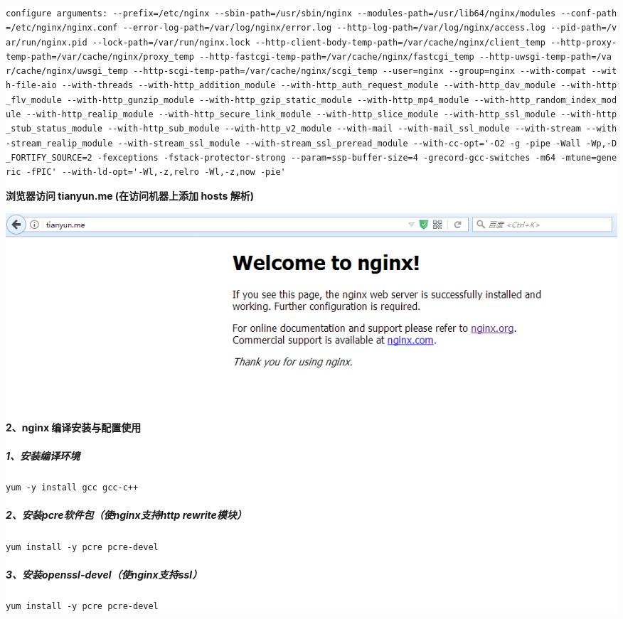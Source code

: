 ```
configure arguments: --prefix=/etc/nginx --sbin-path=/usr/sbin/nginx --modules-path=/usr/lib64/nginx/modules --conf-path=/etc/nginx/nginx.conf --error-log-path=/var/log/nginx/error.log --http-log-path=/var/log/nginx/access.log --pid-path=/var/run/nginx.pid --lock-path=/var/run/nginx.lock --http-client-body-temp-path=/var/cache/nginx/client_temp --http-proxy-temp-path=/var/cache/nginx/proxy_temp --http-fastcgi-temp-path=/var/cache/nginx/fastcgi_temp --http-uwsgi-temp-path=/var/cache/nginx/uwsgi_temp --http-scgi-temp-path=/var/cache/nginx/scgi_temp --user=nginx --group=nginx --with-compat --with-file-aio --with-threads --with-http_addition_module --with-http_auth_request_module --with-http_dav_module --with-http_flv_module --with-http_gunzip_module --with-http_gzip_static_module --with-http_mp4_module --with-http_random_index_module --with-http_realip_module --with-http_secure_link_module --with-http_slice_module --with-http_ssl_module --with-http_stub_status_module --with-http_sub_module --with-http_v2_module --with-mail --with-mail_ssl_module --with-stream --with-stream_realip_module --with-stream_ssl_module --with-stream_ssl_preread_module --with-cc-opt='-O2 -g -pipe -Wall -Wp,-D_FORTIFY_SOURCE=2 -fexceptions -fstack-protector-strong --param=ssp-buffer-size=4 -grecord-gcc-switches -m64 -mtune=generic -fPIC' --with-ld-opt='-Wl,-z,relro -Wl,-z,now -pie'

```

**浏览器访问 tianyun.me (在访问机器上添加 hosts 解析)**

![nginx-html](assets/nginx-html.png)

#### 2、nginx 编译安装与配置使用

##### 1、安装编译环境

```
yum -y install gcc gcc-c++
```

##### 2、安装pcre软件包（使nginx支持http rewrite模块）

```
yum install -y pcre pcre-devel
```

##### 3、安装openssl-devel（使nginx支持ssl）

```
yum install -y pcre pcre-devel 
```
